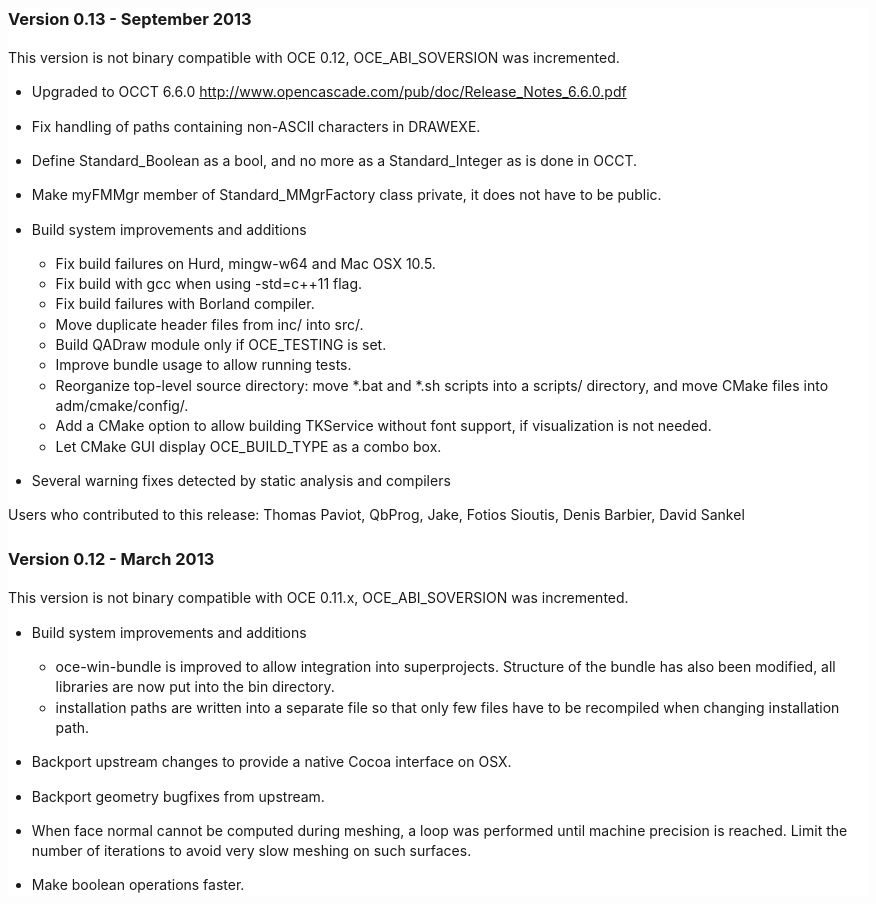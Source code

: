 
### Version 0.13 - September 2013

This version is not binary compatible with OCE 0.12, OCE_ABI_SOVERSION
was incremented.

* Upgraded to OCCT 6.6.0
  http://www.opencascade.com/pub/doc/Release_Notes_6.6.0.pdf

* Fix handling of paths containing non-ASCII characters in DRAWEXE.

* Define Standard_Boolean as a bool, and no more as a Standard_Integer
  as is done in OCCT.

* Make myFMMgr member of Standard_MMgrFactory class private, it does not
  have to be public.

* Build system improvements and additions
  - Fix build failures on Hurd, mingw-w64 and Mac OSX 10.5.
  - Fix build with gcc when using -std=c++11 flag.
  - Fix build failures with Borland compiler.
  - Move duplicate header files from inc/ into src/.
  - Build QADraw module only if OCE_TESTING is set.
  - Improve bundle usage to allow running tests.
  - Reorganize top-level source directory: move *.bat and *.sh scripts
    into a scripts/ directory, and move CMake files into adm/cmake/config/.
  - Add a CMake option to allow building TKService without font support,
    if visualization is not needed.
  - Let CMake GUI display OCE_BUILD_TYPE as a combo box.

* Several warning fixes detected by static analysis and compilers

Users who contributed to this release:
  Thomas Paviot, QbProg, Jake, Fotios Sioutis, Denis Barbier, David Sankel


### Version 0.12 - March 2013

This version is not binary compatible with OCE 0.11.x, OCE_ABI_SOVERSION
was incremented.

* Build system improvements and additions
  - oce-win-bundle is improved to allow integration into superprojects.
    Structure of the bundle has also been modified, all libraries are now
    put into the bin directory.
  - installation paths are written into a separate file so that only few
    files have to be recompiled when changing installation path.

* Backport upstream changes to provide a native Cocoa interface on OSX.

* Backport geometry bugfixes from upstream.

* When face normal cannot be computed during meshing, a loop was performed
  until machine precision is reached.  Limit the number of iterations to
  avoid very slow meshing on such surfaces.

* Make boolean operations faster.
